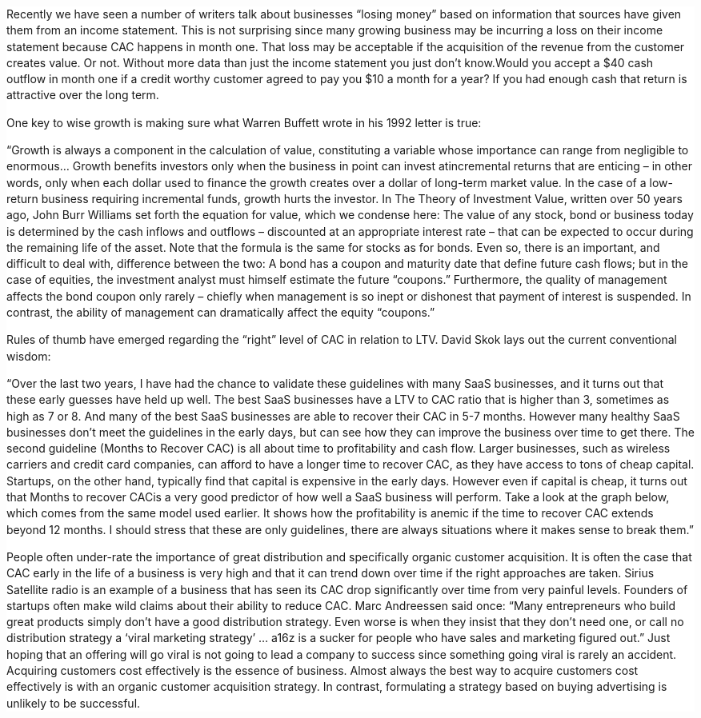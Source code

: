 
Recently we have seen a number of writers talk about businesses “losing money” based on information that sources have given them from an income statement. This is not surprising since many growing business may be incurring a loss on their income statement because CAC happens in month one. That loss may be acceptable if the acquisition of the revenue from the customer creates value. Or not. Without more data than just the income statement you just don’t know.Would you accept a $40 cash outflow in month one if a credit worthy customer agreed to pay you $10 a month for a year? If you had enough cash that return is attractive over the long term. 

One key to wise growth is making sure what Warren Buffett wrote in his 1992 letter is true:

“Growth is always a component in the calculation of value, constituting a variable whose importance can range from negligible to enormous… Growth benefits investors only when the business in point can invest atincremental returns that are enticing – in other words, only when each dollar used to finance the growth creates over a dollar of long-term market value. In the case of a low-return business requiring incremental funds, growth hurts the investor. In The Theory of Investment Value, written over 50 years ago, John Burr Williams set forth the equation for value, which we condense here: The value of any stock, bond or business today is determined by the cash inflows and outflows – discounted at an appropriate interest rate – that can be expected to occur during the remaining life of the asset. Note that the formula is the same for stocks as for bonds. Even so, there is an important, and difficult to deal with, difference between the two: A bond has a coupon and maturity date that define future cash flows; but in the case of equities, the investment analyst must himself estimate the future “coupons.” Furthermore, the quality of management affects the bond coupon only rarely – chiefly when management is so inept or dishonest that payment of interest is suspended. In contrast, the ability of management can dramatically affect the equity “coupons.”

Rules of thumb have emerged regarding the “right” level of CAC in relation to LTV. David Skok lays out the current conventional wisdom:

“Over the last two years, I have had the chance to validate these guidelines with many SaaS businesses, and it turns out that these early guesses have held up well. The best SaaS businesses have a LTV to CAC ratio that is higher than 3, sometimes as high as 7 or 8. And many of the best SaaS businesses are able to recover their CAC in 5-7 months. However many healthy SaaS businesses don’t meet the guidelines in the early days, but can see how they can improve the business over time to get there. The second guideline (Months to Recover CAC) is all about time to profitability and cash flow. Larger businesses, such as wireless carriers and credit card companies, can afford to have a longer time to recover CAC, as they have access to tons of cheap capital. Startups, on  the other hand, typically find that capital is expensive in the early days. However even if capital is cheap, it turns out that Months to recover CACis a very good predictor of how well a SaaS business will perform. Take a look at the graph below, which comes from the same model used earlier. It shows how the profitability is anemic if the time to recover CAC extends beyond 12 months. I should stress that these are only guidelines, there are always situations where it makes sense to break them.” 

People often under-rate the importance of great distribution and specifically organic customer acquisition. It is often the case that CAC early in the life of a business is very high and that it can trend down over time if the right approaches are taken. Sirius Satellite radio is an example of a business that has seen its CAC drop significantly over time from very painful levels. Founders of startups often make wild claims about their ability to reduce CAC. Marc Andreessen said once: “Many entrepreneurs who build great products simply don’t have a good distribution strategy. Even worse is when they insist that they don’t need one, or call no distribution strategy a ‘viral marketing strategy’ … a16z is a sucker for people who have sales and marketing figured out.” Just hoping that an offering will go viral is not going to lead a company to success since something going viral is rarely an accident. Acquiring customers cost effectively is the essence of business. Almost always the best way to acquire customers cost effectively is with an organic customer acquisition strategy. In contrast, formulating a strategy based on buying advertising is unlikely to be successful.
